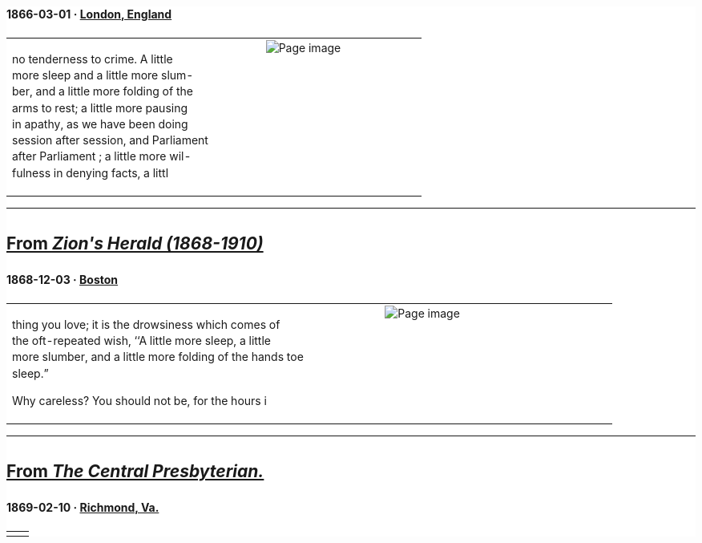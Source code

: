#### 1866-03-01 &middot; [London, England](http://dbpedia.org/resource/London)

<table style="width: 100%;"><tr><td style="width: 50%">

  
no tenderness to crime. A little  
more sleep and a little more slum-  
ber, and a little more folding of the  
arms to rest; a little more pausing  
in apathy, as we have been doing  
session after session, and Parliament  
after Parliament ; a little more wil-  
fulness in denying facts, a littl
</td><td style="width: 50%; max-height: 75%; margin: auto; display: block;">
<img alt="Page image" src="https://iiif.archive.org/image/iiif/2/sim_frasers-magazine_1866-03_73_435%2Fsim_frasers-magazine_1866-03_73_435_jp2.zip%2Fsim_frasers-magazine_1866-03_73_435_jp2%2Fsim_frasers-magazine_1866-03_73_435_0012.jp2/pct:7.1694599627560525,11.50615901455767,34.26443202979516,11.226203807390817/600,/0/default.jpg"/>
</td>
</tr></table>

---

## [From _Zion's Herald (1868-1910)_](https://archive.org/details/sim_zions-herald_1868-12-03_45_49/page/n0/mode/1up?view=theater)

#### 1868-12-03 &middot; [Boston](http://dbpedia.org/resource/Boston)

<table style="width: 100%;"><tr><td style="width: 50%">

  
thing you love; it is the drowsiness which comes of  
the oft-repeated wish, ‘‘A little more sleep, a little  
more slumber, and a little more folding of the hands toe  
sleep.”  
  
Why careless? You should not be, for the hours i
</td><td style="width: 50%; max-height: 75%; margin: auto; display: block;">
<img alt="Page image" src="https://iiif.archive.org/image/iiif/2/sim_zions-herald_1868-12-03_45_49%2Fsim_zions-herald_1868-12-03_45_49_jp2.zip%2Fsim_zions-herald_1868-12-03_45_49_jp2%2Fsim_zions-herald_1868-12-03_45_49_0000.jp2/pct:7.91036717062635,60.15745007680491,26.025917926565874,4.281874039938556/600,/0/default.jpg"/>
</td>
</tr></table>

---

## [From _The Central Presbyterian._](https://www.loc.gov/resource/sn89053987/1869-02-10/ed-1/?sp=1)

#### 1869-02-10 &middot; [Richmond, Va.](http://dbpedia.org/resource/Richmond%2C_Virginia)

<table style="width: 100%;"><tr><td style="width: 50%">

  